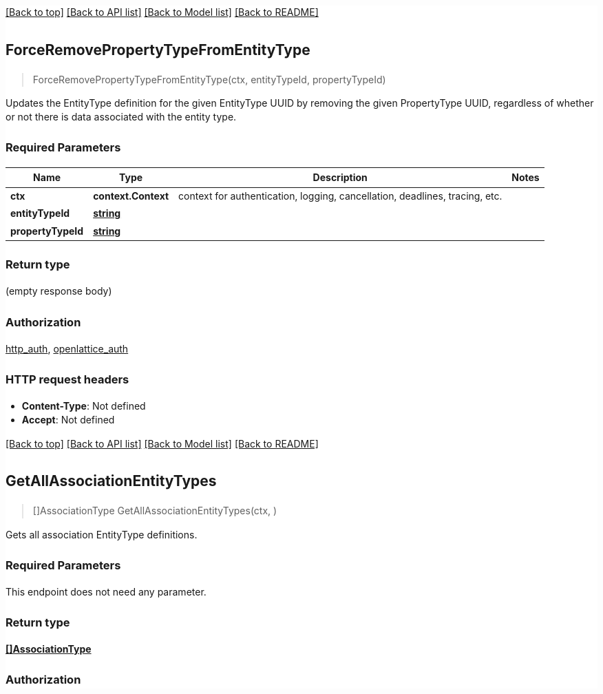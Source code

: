 [[Back to top]](#) [[Back to API list]](../README.md#documentation-for-api-endpoints)
[[Back to Model list]](../README.md#documentation-for-models)
[[Back to README]](../README.md)


## ForceRemovePropertyTypeFromEntityType

> ForceRemovePropertyTypeFromEntityType(ctx, entityTypeId, propertyTypeId)

Updates the EntityType definition for the given EntityType UUID by removing the given PropertyType UUID, regardless of whether or not there is data associated with the entity type.

### Required Parameters


Name | Type | Description  | Notes
------------- | ------------- | ------------- | -------------
**ctx** | **context.Context** | context for authentication, logging, cancellation, deadlines, tracing, etc.
**entityTypeId** | [**string**](.md)|  | 
**propertyTypeId** | [**string**](.md)|  | 

### Return type

 (empty response body)

### Authorization

[http_auth](../README.md#http_auth), [openlattice_auth](../README.md#openlattice_auth)

### HTTP request headers

- **Content-Type**: Not defined
- **Accept**: Not defined

[[Back to top]](#) [[Back to API list]](../README.md#documentation-for-api-endpoints)
[[Back to Model list]](../README.md#documentation-for-models)
[[Back to README]](../README.md)


## GetAllAssociationEntityTypes

> []AssociationType GetAllAssociationEntityTypes(ctx, )

Gets all association EntityType definitions.

### Required Parameters

This endpoint does not need any parameter.

### Return type

[**[]AssociationType**](AssociationType.md)

### Authorization
